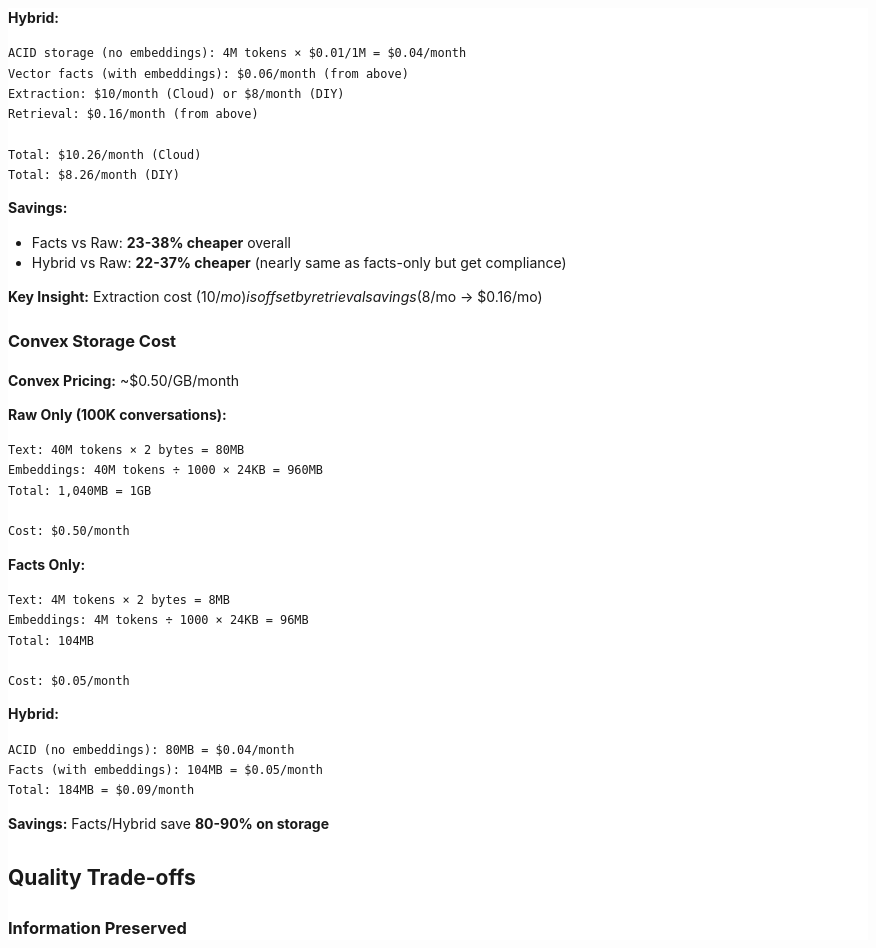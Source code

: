 **Hybrid:**

```
ACID storage (no embeddings): 4M tokens × $0.01/1M = $0.04/month
Vector facts (with embeddings): $0.06/month (from above)
Extraction: $10/month (Cloud) or $8/month (DIY)
Retrieval: $0.16/month (from above)

Total: $10.26/month (Cloud)
Total: $8.26/month (DIY)
```

**Savings:**

- Facts vs Raw: **23-38% cheaper** overall
- Hybrid vs Raw: **22-37% cheaper** (nearly same as facts-only but get compliance)

**Key Insight:** Extraction cost ($10/mo) is offset by retrieval savings ($8/mo → $0.16/mo)

### Convex Storage Cost

**Convex Pricing:** ~$0.50/GB/month

**Raw Only (100K conversations):**

```
Text: 40M tokens × 2 bytes = 80MB
Embeddings: 40M tokens ÷ 1000 × 24KB = 960MB
Total: 1,040MB = 1GB

Cost: $0.50/month
```

**Facts Only:**

```
Text: 4M tokens × 2 bytes = 8MB
Embeddings: 4M tokens ÷ 1000 × 24KB = 96MB
Total: 104MB

Cost: $0.05/month
```

**Hybrid:**

```
ACID (no embeddings): 80MB = $0.04/month
Facts (with embeddings): 104MB = $0.05/month
Total: 184MB = $0.09/month
```

**Savings:** Facts/Hybrid save **80-90% on storage**

## Quality Trade-offs

### Information Preserved
